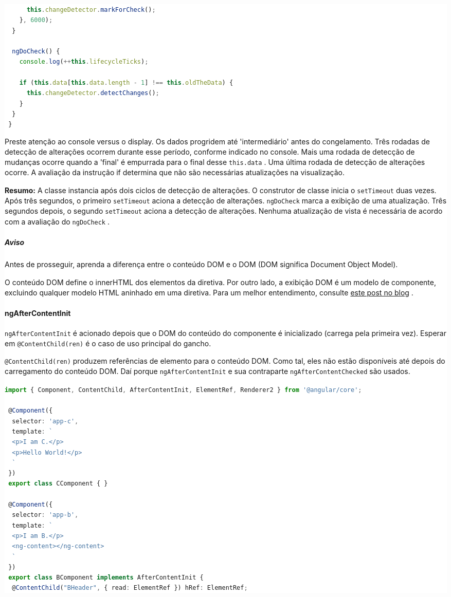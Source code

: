 ```typescript
      this.changeDetector.markForCheck(); 
    }, 6000); 
  } 
 
  ngDoCheck() { 
    console.log(++this.lifecycleTicks); 
 
    if (this.data[this.data.length - 1] !== this.oldTheData) { 
      this.changeDetector.detectChanges(); 
    } 
  } 
 } 
```

Preste atenção ao console versus o display. Os dados progridem até 'intermediário' antes do congelamento. Três rodadas de detecção de alterações ocorrem durante esse período, conforme indicado no console. Mais uma rodada de detecção de mudanças ocorre quando a 'final' é empurrada para o final desse `this.data` . Uma última rodada de detecção de alterações ocorre. A avaliação da instrução if determina que não são necessárias atualizações na visualização.

**Resumo:** A classe instancia após dois ciclos de detecção de alterações. O construtor de classe inicia o `setTimeout` duas vezes. Após três segundos, o primeiro `setTimeout` aciona a detecção de alterações. `ngDoCheck` marca a exibição de uma atualização. Três segundos depois, o segundo `setTimeout` aciona a detecção de alterações. Nenhuma atualização de vista é necessária de acordo com a avaliação do `ngDoCheck` .

##### Aviso

Antes de prosseguir, aprenda a diferença entre o conteúdo DOM e o DOM (DOM significa Document Object Model).

O conteúdo DOM define o innerHTML dos elementos da diretiva. Por outro lado, a exibição DOM é um modelo de componente, excluindo qualquer modelo HTML aninhado em uma diretiva. Para um melhor entendimento, consulte [este post no blog](http://blog.mgechev.com/2016/01/23/angular2-viewchildren-contentchildren-difference-viewproviders) .

#### ngAfterContentInit

`ngAfterContentInit` é acionado depois que o DOM do conteúdo do componente é inicializado (carrega pela primeira vez). Esperar em `@ContentChild(ren)` é o caso de uso principal do gancho.

`@ContentChild(ren)` produzem referências de elemento para o conteúdo DOM. Como tal, eles não estão disponíveis até depois do carregamento do conteúdo DOM. Daí porque `ngAfterContentInit` e sua contraparte `ngAfterContentChecked` são usados.

```typescript
import { Component, ContentChild, AfterContentInit, ElementRef, Renderer2 } from '@angular/core'; 
 
 @Component({ 
  selector: 'app-c', 
  template: ` 
  <p>I am C.</p> 
  <p>Hello World!</p> 
  ` 
 }) 
 export class CComponent { } 
 
 @Component({ 
  selector: 'app-b', 
  template: ` 
  <p>I am B.</p> 
  <ng-content></ng-content> 
  ` 
 }) 
 export class BComponent implements AfterContentInit { 
  @ContentChild("BHeader", { read: ElementRef }) hRef: ElementRef; 
```